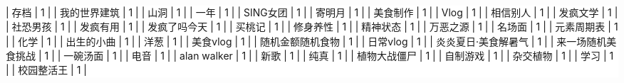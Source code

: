 | 存档 | 1 |
| 我的世界建筑 | 1 |
| 山洞 | 1 |
| 一年 | 1 |
| SING女团 | 1 |
| 寄明月 | 1 |
| 美食制作 | 1 |
| Vlog | 1 |
| 相信别人 | 1 |
| 发疯文学 | 1 |
| 社恐男孩 | 1 |
| 发疯有用 | 1 |
| 发疯了吗今天 | 1 |
| 买桃记 | 1 |
| 修身养性 | 1 |
| 精神状态 | 1 |
| 万恶之源 | 1 |
| 名场面 | 1 |
| 元素周期表 | 1 |
| 化学 | 1 |
| 出生的小曲 | 1 |
| 洋葱 | 1 |
| 美食vlog | 1 |
| 随机金额随机食物 | 1 |
| 日常vlog | 1 |
| 炎炎夏日·美食解暑气 | 1 |
| 来一场随机美食挑战 | 1 |
| 一碗汤面 | 1 |
| 电音 | 1 |
| alan walker | 1 |
| 新歌 | 1 |
| 纯真 | 1 |
| 植物大战僵尸 | 1 |
| 自制游戏 | 1 |
| 杂交植物 | 1 |
| 学习 | 1 |
| 校园整活王 | 1 |